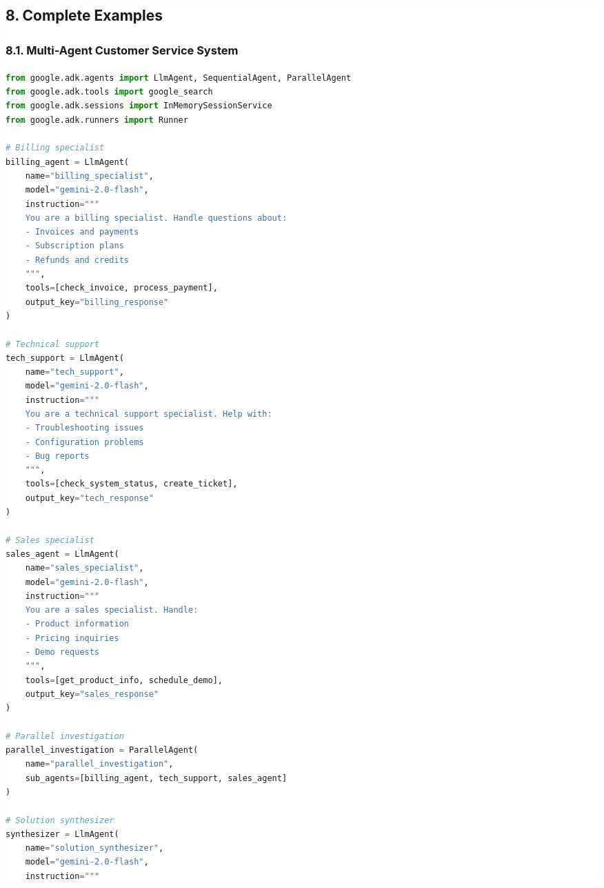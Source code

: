 ## 8. Complete Examples

### 8.1. Multi-Agent Customer Service System

```python
from google.adk.agents import LlmAgent, SequentialAgent, ParallelAgent
from google.adk.tools import google_search
from google.adk.sessions import InMemorySessionService
from google.adk.runners import Runner

# Billing specialist
billing_agent = LlmAgent(
    name="billing_specialist",
    model="gemini-2.0-flash",
    instruction="""
    You are a billing specialist. Handle questions about:
    - Invoices and payments
    - Subscription plans
    - Refunds and credits
    """,
    tools=[check_invoice, process_payment],
    output_key="billing_response"
)

# Technical support
tech_support = LlmAgent(
    name="tech_support",
    model="gemini-2.0-flash",
    instruction="""
    You are a technical support specialist. Help with:
    - Troubleshooting issues
    - Configuration problems
    - Bug reports
    """,
    tools=[check_system_status, create_ticket],
    output_key="tech_response"
)

# Sales specialist
sales_agent = LlmAgent(
    name="sales_specialist",
    model="gemini-2.0-flash",
    instruction="""
    You are a sales specialist. Handle:
    - Product information
    - Pricing inquiries
    - Demo requests
    """,
    tools=[get_product_info, schedule_demo],
    output_key="sales_response"
)

# Parallel investigation
parallel_investigation = ParallelAgent(
    name="parallel_investigation",
    sub_agents=[billing_agent, tech_support, sales_agent]
)

# Solution synthesizer
synthesizer = LlmAgent(
    name="solution_synthesizer",
    model="gemini-2.0-flash",
    instruction="""
```